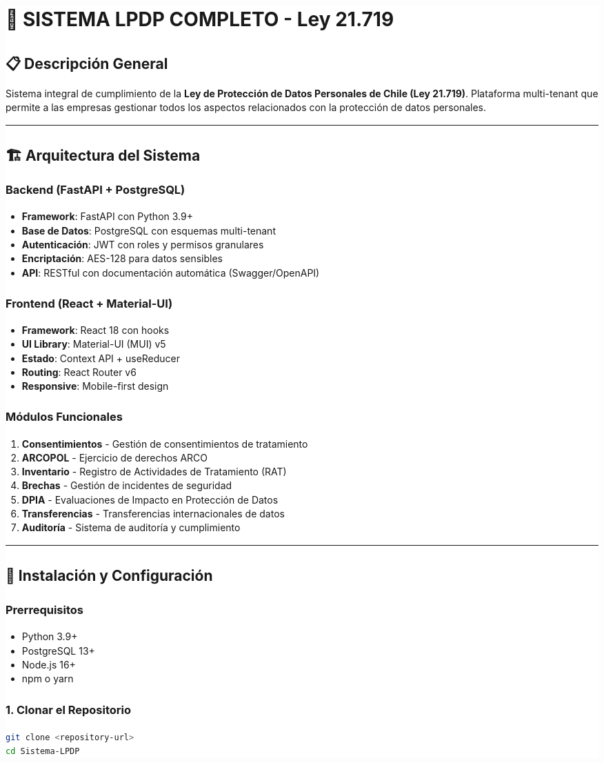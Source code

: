 # 🚀 SISTEMA LPDP COMPLETO - Ley 21.719

## 📋 Descripción General

Sistema integral de cumplimiento de la **Ley de Protección de Datos Personales de Chile (Ley 21.719)**. Plataforma multi-tenant que permite a las empresas gestionar todos los aspectos relacionados con la protección de datos personales.

---

## 🏗️ Arquitectura del Sistema

### **Backend (FastAPI + PostgreSQL)**
- **Framework**: FastAPI con Python 3.9+
- **Base de Datos**: PostgreSQL con esquemas multi-tenant
- **Autenticación**: JWT con roles y permisos granulares
- **Encriptación**: AES-128 para datos sensibles
- **API**: RESTful con documentación automática (Swagger/OpenAPI)

### **Frontend (React + Material-UI)**
- **Framework**: React 18 con hooks
- **UI Library**: Material-UI (MUI) v5
- **Estado**: Context API + useReducer
- **Routing**: React Router v6
- **Responsive**: Mobile-first design

### **Módulos Funcionales**
1. **Consentimientos** - Gestión de consentimientos de tratamiento
2. **ARCOPOL** - Ejercicio de derechos ARCO
3. **Inventario** - Registro de Actividades de Tratamiento (RAT)
4. **Brechas** - Gestión de incidentes de seguridad
5. **DPIA** - Evaluaciones de Impacto en Protección de Datos
6. **Transferencias** - Transferencias internacionales de datos
7. **Auditoría** - Sistema de auditoría y cumplimiento

---

## 🚀 Instalación y Configuración

### **Prerrequisitos**
- Python 3.9+
- PostgreSQL 13+
- Node.js 16+
- npm o yarn

### **1. Clonar el Repositorio**
```bash
git clone <repository-url>
cd Sistema-LPDP
```
